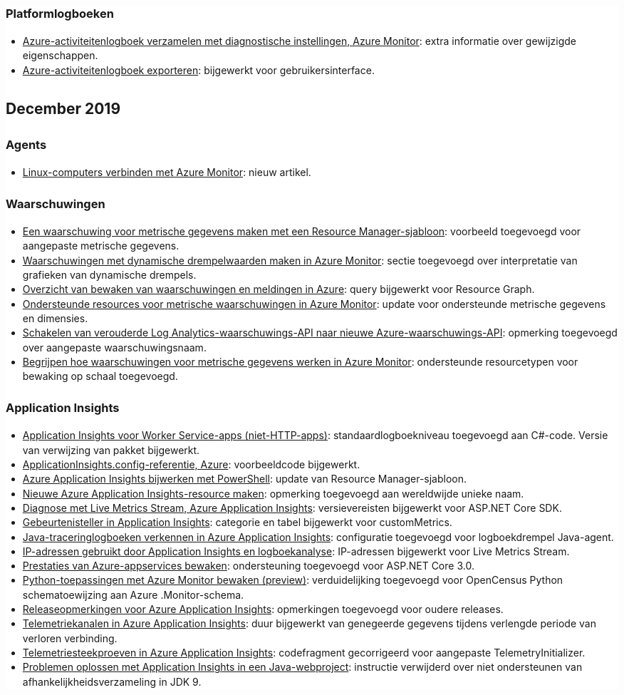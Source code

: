 ### <a name="platform-logs"></a>Platformlogboeken

- [Azure-activiteitenlogboek verzamelen met diagnostische instellingen, Azure Monitor](./platform/activity-log.md): extra informatie over gewijzigde eigenschappen.
- [Azure-activiteitenlogboek exporteren](./platform/activity-log.md#legacy-collection-methods): bijgewerkt voor gebruikersinterface. 

## <a name="december-2019"></a>December 2019

### <a name="agents"></a>Agents

- [Linux-computers verbinden met Azure Monitor](platform/agent-linux.md): nieuw artikel.

### <a name="alerts"></a>Waarschuwingen

- [Een waarschuwing voor metrische gegevens maken met een Resource Manager-sjabloon](platform/alerts-metric-create-templates.md): voorbeeld toegevoegd voor aangepaste metrische gegevens.
- [Waarschuwingen met dynamische drempelwaarden maken in Azure Monitor](platform/alerts-dynamic-thresholds.md): sectie toegevoegd over interpretatie van grafieken van dynamische drempels.
- [Overzicht van bewaken van waarschuwingen en meldingen in Azure](platform/alerts-overview.md): query bijgewerkt voor Resource Graph.
- [Ondersteunde resources voor metrische waarschuwingen in Azure Monitor](platform/alerts-metric-near-real-time.md): update voor ondersteunde metrische gegevens en dimensies.
- [Schakelen van verouderde Log Analytics-waarschuwings-API naar nieuwe Azure-waarschuwings-API](platform/alerts-log-api-switch.md): opmerking toegevoegd over aangepaste waarschuwingsnaam.
- [Begrijpen hoe waarschuwingen voor metrische gegevens werken in Azure Monitor](platform/alerts-metric-overview.md): ondersteunde resourcetypen voor bewaking op schaal toegevoegd.

### <a name="application-insights"></a>Application Insights

- [Application Insights voor Worker Service-apps (niet-HTTP-apps)](app/worker-service.md): standaardlogboekniveau toegevoegd aan C#-code. Versie van verwijzing van pakket bijgewerkt.
- [ApplicationInsights.config-referentie, Azure](app/configuration-with-applicationinsights-config.md): voorbeeldcode bijgewerkt.
- [Azure Application Insights bijwerken met PowerShell](app/powershell.md): update van Resource Manager-sjabloon.
- [Nieuwe Azure Application Insights-resource maken](app/create-new-resource.md): opmerking toegevoegd aan wereldwijde unieke naam.
- [Diagnose met Live Metrics Stream, Azure Application Insights](app/live-stream.md): versievereisten bijgewerkt voor ASP.NET Core SDK.
- [Gebeurtenisteller in Application Insights](app/eventcounters.md): categorie en tabel bijgewerkt voor customMetrics.
- [Java-traceringlogboeken verkennen in Azure Application Insights](app/java-trace-logs.md): configuratie toegevoegd voor logboekdrempel Java-agent.
- [IP-adressen gebruikt door Application Insights en logboekanalyse](app/ip-addresses.md): IP-adressen bijgewerkt voor Live Metrics Stream.
- [Prestaties van Azure-appservices bewaken](app/azure-web-apps.md): ondersteuning toegevoegd voor ASP.NET Core 3.0. 
- [Python-toepassingen met Azure Monitor bewaken (preview)](app/opencensus-python.md): verduidelijking toegevoegd voor OpenCensus Python schematoewijzing aan Azure .Monitor-schema.
- [Releaseopmerkingen voor Azure Application Insights](app/release-notes.md): opmerkingen toegevoegd voor oudere releases.
- [Telemetriekanalen in Azure Application Insights](app/telemetry-channels.md): duur bijgewerkt van genegeerde gegevens tijdens verlengde periode van verloren verbinding.
- [Telemetriesteekproeven in Azure Application Insights](app/sampling.md): codefragment gecorrigeerd voor aangepaste TelemetryInitializer.
- [Problemen oplossen met Application Insights in een Java-webproject](app/java-troubleshoot.md): instructie verwijderd over niet ondersteunen van afhankelijkheidsverzameling in JDK 9.
